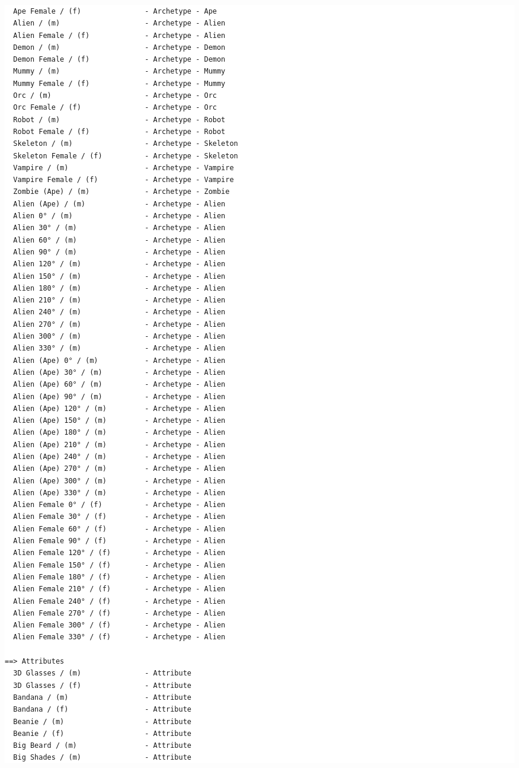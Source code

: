 ```
  Ape Female / (f)               - Archetype - Ape
  Alien / (m)                    - Archetype - Alien
  Alien Female / (f)             - Archetype - Alien
  Demon / (m)                    - Archetype - Demon
  Demon Female / (f)             - Archetype - Demon
  Mummy / (m)                    - Archetype - Mummy
  Mummy Female / (f)             - Archetype - Mummy
  Orc / (m)                      - Archetype - Orc
  Orc Female / (f)               - Archetype - Orc
  Robot / (m)                    - Archetype - Robot
  Robot Female / (f)             - Archetype - Robot
  Skeleton / (m)                 - Archetype - Skeleton
  Skeleton Female / (f)          - Archetype - Skeleton
  Vampire / (m)                  - Archetype - Vampire
  Vampire Female / (f)           - Archetype - Vampire
  Zombie (Ape) / (m)             - Archetype - Zombie
  Alien (Ape) / (m)              - Archetype - Alien
  Alien 0° / (m)                 - Archetype - Alien
  Alien 30° / (m)                - Archetype - Alien
  Alien 60° / (m)                - Archetype - Alien
  Alien 90° / (m)                - Archetype - Alien
  Alien 120° / (m)               - Archetype - Alien
  Alien 150° / (m)               - Archetype - Alien
  Alien 180° / (m)               - Archetype - Alien
  Alien 210° / (m)               - Archetype - Alien
  Alien 240° / (m)               - Archetype - Alien
  Alien 270° / (m)               - Archetype - Alien
  Alien 300° / (m)               - Archetype - Alien
  Alien 330° / (m)               - Archetype - Alien
  Alien (Ape) 0° / (m)           - Archetype - Alien
  Alien (Ape) 30° / (m)          - Archetype - Alien
  Alien (Ape) 60° / (m)          - Archetype - Alien
  Alien (Ape) 90° / (m)          - Archetype - Alien
  Alien (Ape) 120° / (m)         - Archetype - Alien
  Alien (Ape) 150° / (m)         - Archetype - Alien
  Alien (Ape) 180° / (m)         - Archetype - Alien
  Alien (Ape) 210° / (m)         - Archetype - Alien
  Alien (Ape) 240° / (m)         - Archetype - Alien
  Alien (Ape) 270° / (m)         - Archetype - Alien
  Alien (Ape) 300° / (m)         - Archetype - Alien
  Alien (Ape) 330° / (m)         - Archetype - Alien
  Alien Female 0° / (f)          - Archetype - Alien
  Alien Female 30° / (f)         - Archetype - Alien
  Alien Female 60° / (f)         - Archetype - Alien
  Alien Female 90° / (f)         - Archetype - Alien
  Alien Female 120° / (f)        - Archetype - Alien
  Alien Female 150° / (f)        - Archetype - Alien
  Alien Female 180° / (f)        - Archetype - Alien
  Alien Female 210° / (f)        - Archetype - Alien
  Alien Female 240° / (f)        - Archetype - Alien
  Alien Female 270° / (f)        - Archetype - Alien
  Alien Female 300° / (f)        - Archetype - Alien
  Alien Female 330° / (f)        - Archetype - Alien

==> Attributes
  3D Glasses / (m)               - Attribute
  3D Glasses / (f)               - Attribute
  Bandana / (m)                  - Attribute
  Bandana / (f)                  - Attribute
  Beanie / (m)                   - Attribute
  Beanie / (f)                   - Attribute
  Big Beard / (m)                - Attribute
  Big Shades / (m)               - Attribute
```